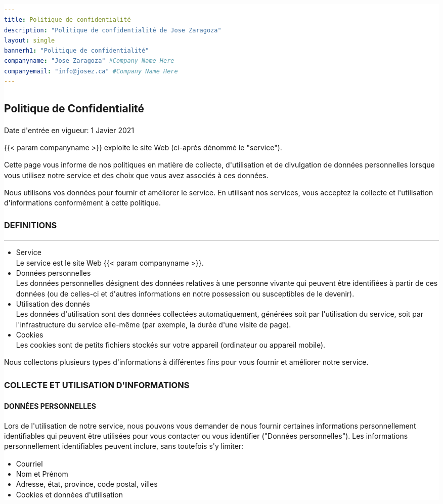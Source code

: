 ```yaml
---
title: Politique de confidentialité
description: "Politique de confidentialité de Jose Zaragoza"
layout: single
bannerh1: "Politique de confidentialité"
companyname: "Jose Zaragoza" #Company Name Here
companyemail: "info@josez.ca" #Company Name Here
---
```


## Politique de Confidentialité

Date d'entrée en vigueur: 1 Javier 2021

{{< param companyname >}} exploite le site Web (ci-après dénommé le "service").

Cette page vous informe de nos politiques en matière de collecte, d'utilisation et de divulgation de données personnelles lorsque vous utilisez notre service et des choix que vous avez associés à ces données.

Nous utilisons vos données pour fournir et améliorer le service. En utilisant nos services, vous acceptez la collecte et l'utilisation d'informations conformément à cette politique.

### DEFINITIONS
-----------
-   Service\
    Le service est le site Web {{< param companyname >}}.
-   Données personnelles\
    Les données personnelles désignent des données relatives à une personne vivante qui peuvent être identifiées à partir de ces données (ou de celles-ci et d'autres informations en notre possession ou susceptibles de le devenir).
-   Utilisation des donnés\
    Les données d'utilisation sont des données collectées automatiquement, générées soit par l'utilisation du service, soit par l'infrastructure du service elle-même (par exemple, la durée d'une visite de page).
-   Cookies\
    Les cookies sont de petits fichiers stockés sur votre appareil (ordinateur ou appareil mobile).


Nous collectons plusieurs types d'informations à différentes fins pour vous fournir et améliorer notre service.

### COLLECTE ET UTILISATION D'INFORMATIONS

#### DONNÉES PERSONNELLES

Lors de l'utilisation de notre service, nous pouvons vous demander de nous fournir certaines informations personnellement identifiables qui peuvent être utilisées pour vous contacter ou vous identifier ("Données personnelles"). Les informations personnellement identifiables peuvent inclure, sans toutefois s'y limiter:

-   Courriel
-   Nom et Prénom
-   Adresse, état, province, code postal, villes
-   Cookies et données d'utilisation

